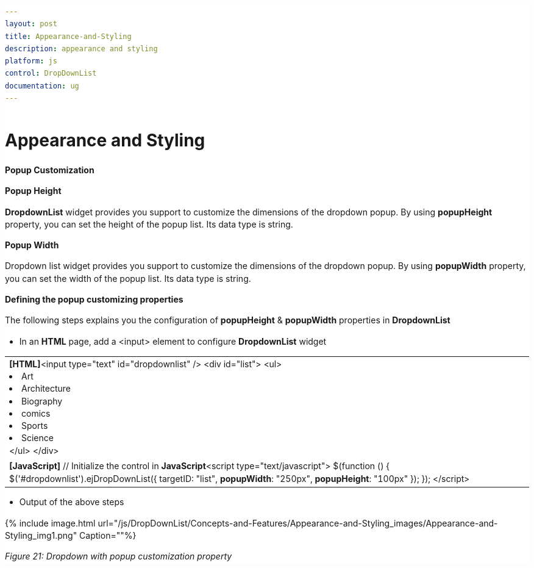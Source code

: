 ```yaml
---
layout: post
title: Appearance-and-Styling
description: appearance and styling
platform: js
control: DropDownList
documentation: ug
---
```


# Appearance and Styling

**Popup Customization**  

**Popup Height**

**DropdownList** widget provides you support to customize the dimensions of the dropdown popup. By using **popupHeight** property, you can set the height of the popup list. Its data type is string. 

**Popup Width**

Dropdown list widget provides you support to customize the dimensions of the dropdown popup. By using **popupWidth** property, you can set the width of the popup list. Its data type is string. 

**Defining the popup customizing properties**

The following steps explains you the configuration of **popupHeight** & **popupWidth** properties in **DropdownList**

* In an **HTML** page, add a &lt;input&gt; element to configure **DropdownList** widget


<table>
<tr>
<td>
<b>[HTML]</b>&lt;input type="text" id="dropdownlist" /&gt;        &lt;div id="list"&gt;            &lt;ul&gt;                <li>Art</li>                <li>Architecture</li>                <li>Biography</li>                <li>comics</li>                <li>Sports</li>                <li>Science</li>            &lt;/ul&gt;      &lt;/div&gt;</td></tr>
<tr>
<td>
<b>[JavaScript]  </b>// Initialize the control in <b>JavaScript</b>&lt;script type="text/javascript"&gt;         $(function () {            $('#dropdownlist').ejDropDownList({                targetID: "list",                <b>popupWidth</b>: "250px",                <b>popupHeight</b>: "100px"                          });        });    &lt;/script&gt;</td></tr>
</table>


* Output of the above steps



{% include image.html url="/js/DropDownList/Concepts-and-Features/Appearance-and-Styling_images/Appearance-and-Styling_img1.png" Caption=""%}

_Figure 21: Dropdown with popup customization property_  
